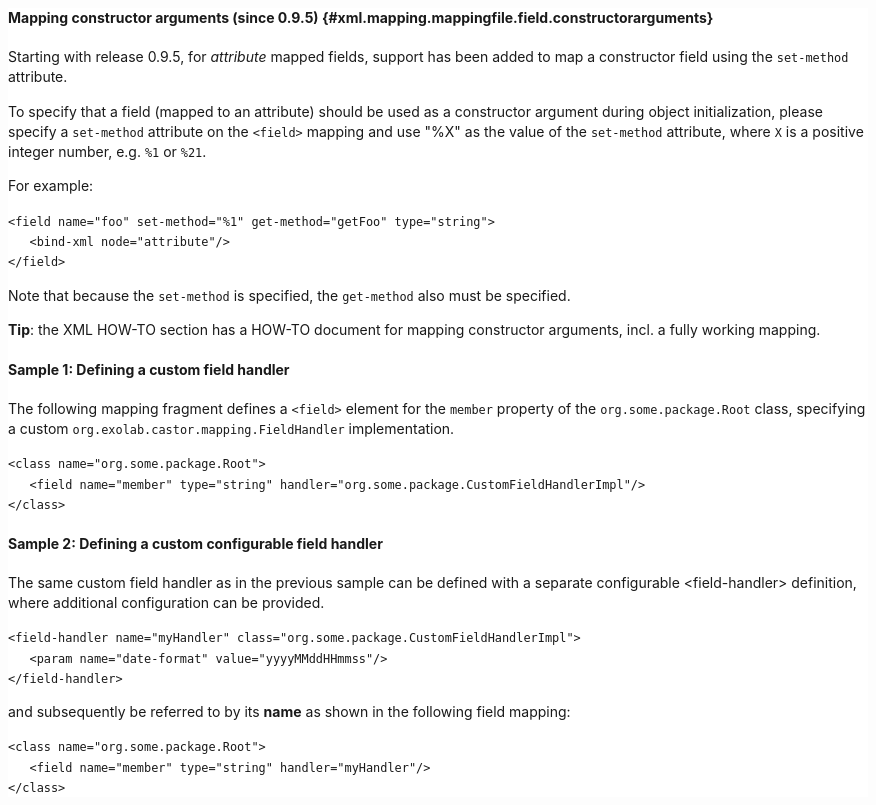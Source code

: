 #### Mapping constructor arguments (since 0.9.5) {#xml.mapping.mappingfile.field.constructorarguments}

Starting with release 0.9.5, for *attribute* mapped fields, support has
been added to map a constructor field using the `set-method` attribute.

To specify that a field (mapped to an attribute) should be used as a
constructor argument during object initialization, please specify a
`set-method` attribute on the `<field>` mapping and use "%X" as the
value of the `set-method` attribute, where `X` is a positive integer
number, e.g. `%1` or `%21`.

For example:

``` {.java}
<field name="foo" set-method="%1" get-method="getFoo" type="string">
   <bind-xml node="attribute"/>
</field>
```

Note that because the `set-method` is specified, the `get-method` also
must be specified.

**Tip**: the XML HOW-TO section has a HOW-TO document for mapping
constructor arguments, incl. a fully working mapping.

#### Sample 1: Defining a custom field handler

The following mapping fragment defines a `<field>` element for the
`member` property of the `org.some.package.Root` class, specifying a
custom `org.exolab.castor.mapping.FieldHandler` implementation.

``` {.java}
<class name="org.some.package.Root">
   <field name="member" type="string" handler="org.some.package.CustomFieldHandlerImpl"/>
</class>
```

#### Sample 2: Defining a custom configurable field handler

The same custom field handler as in the previous sample can be defined
with a separate configurable &lt;field-handler&gt; definition, where
additional configuration can be provided.

``` {.java}
<field-handler name="myHandler" class="org.some.package.CustomFieldHandlerImpl">
   <param name="date-format" value="yyyyMMddHHmmss"/>
</field-handler>
```

and subsequently be referred to by its **name** as shown in the
following field mapping:

``` {.java}
<class name="org.some.package.Root">
   <field name="member" type="string" handler="myHandler"/>
</class>
```
